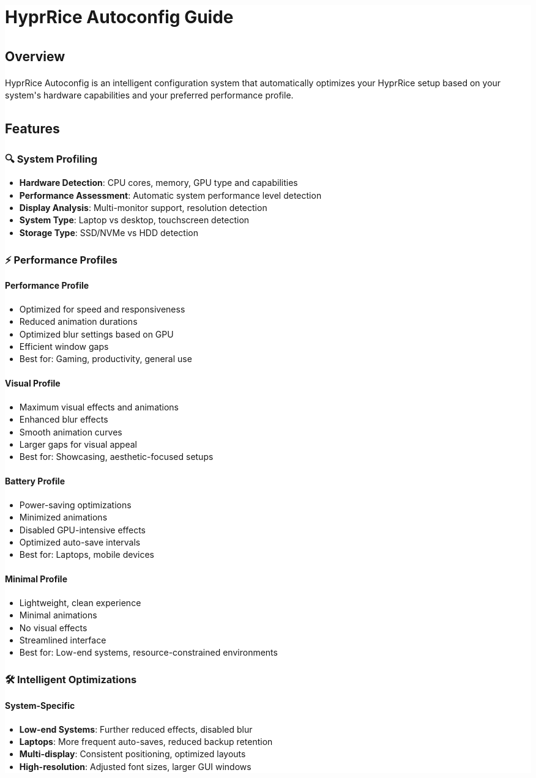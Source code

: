 # HyprRice Autoconfig Guide

## Overview

HyprRice Autoconfig is an intelligent configuration system that automatically optimizes your HyprRice setup based on your system's hardware capabilities and your preferred performance profile.

## Features

### 🔍 **System Profiling**
- **Hardware Detection**: CPU cores, memory, GPU type and capabilities
- **Performance Assessment**: Automatic system performance level detection
- **Display Analysis**: Multi-monitor support, resolution detection
- **System Type**: Laptop vs desktop, touchscreen detection
- **Storage Type**: SSD/NVMe vs HDD detection

### ⚡ **Performance Profiles**

#### Performance Profile
- Optimized for speed and responsiveness
- Reduced animation durations
- Optimized blur settings based on GPU
- Efficient window gaps
- Best for: Gaming, productivity, general use

#### Visual Profile
- Maximum visual effects and animations
- Enhanced blur effects
- Smooth animation curves
- Larger gaps for visual appeal
- Best for: Showcasing, aesthetic-focused setups

#### Battery Profile
- Power-saving optimizations
- Minimized animations
- Disabled GPU-intensive effects
- Optimized auto-save intervals
- Best for: Laptops, mobile devices

#### Minimal Profile
- Lightweight, clean experience
- Minimal animations
- No visual effects
- Streamlined interface
- Best for: Low-end systems, resource-constrained environments

### 🛠️ **Intelligent Optimizations**

#### System-Specific
- **Low-end Systems**: Further reduced effects, disabled blur
- **Laptops**: More frequent auto-saves, reduced backup retention
- **Multi-display**: Consistent positioning, optimized layouts
- **High-resolution**: Adjusted font sizes, larger GUI windows
